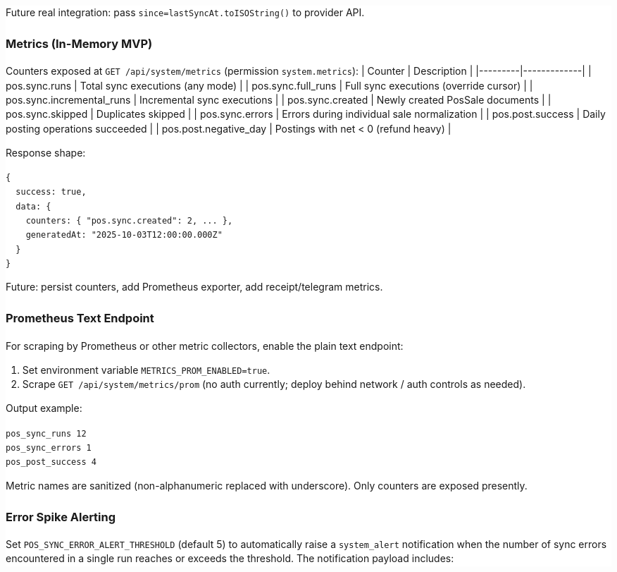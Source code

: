 Future real integration: pass `since=lastSyncAt.toISOString()` to provider API.

### Metrics (In-Memory MVP)
Counters exposed at `GET /api/system/metrics` (permission `system.metrics`):
| Counter | Description |
|---------|-------------|
| pos.sync.runs | Total sync executions (any mode) |
| pos.sync.full_runs | Full sync executions (override cursor) |
| pos.sync.incremental_runs | Incremental sync executions |
| pos.sync.created | Newly created PosSale documents |
| pos.sync.skipped | Duplicates skipped |
| pos.sync.errors | Errors during individual sale normalization |
| pos.post.success | Daily posting operations succeeded |
| pos.post.negative_day | Postings with net < 0 (refund heavy) |

Response shape:
```
{
  success: true,
  data: {
    counters: { "pos.sync.created": 2, ... },
    generatedAt: "2025-10-03T12:00:00.000Z"
  }
}
```
Future: persist counters, add Prometheus exporter, add receipt/telegram metrics.

### Prometheus Text Endpoint

For scraping by Prometheus or other metric collectors, enable the plain text endpoint:

1. Set environment variable `METRICS_PROM_ENABLED=true`.
2. Scrape `GET /api/system/metrics/prom` (no auth currently; deploy behind network / auth controls as needed).

Output example:
```
pos_sync_runs 12
pos_sync_errors 1
pos_post_success 4
```

Metric names are sanitized (non-alphanumeric replaced with underscore). Only counters are exposed presently.

### Error Spike Alerting

Set `POS_SYNC_ERROR_ALERT_THRESHOLD` (default 5) to automatically raise a `system_alert` notification when the number of sync errors encountered in a single run reaches or exceeds the threshold. The notification payload includes:
